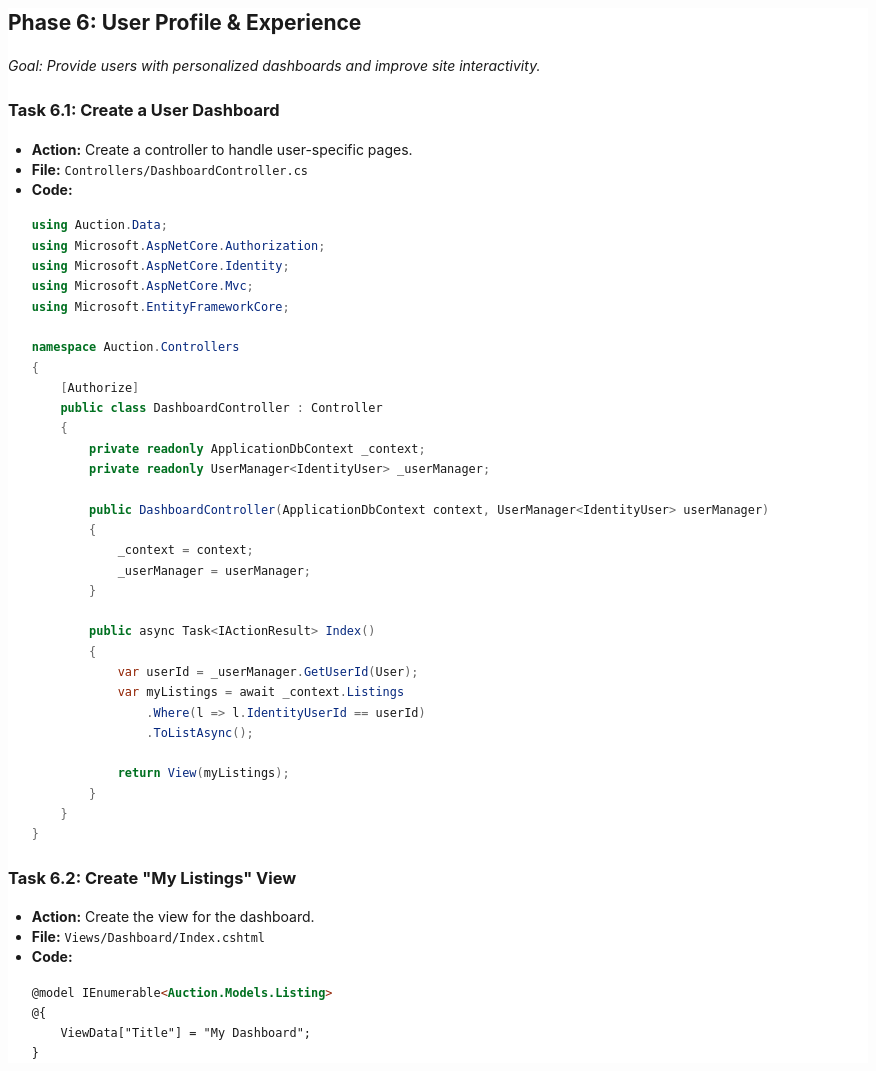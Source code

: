 ## Phase 6: User Profile & Experience

*Goal: Provide users with personalized dashboards and improve site interactivity.*

### Task 6.1: Create a User Dashboard

-   **Action:** Create a controller to handle user-specific pages.
-   **File:** `Controllers/DashboardController.cs`
-   **Code:**
    ```csharp
    using Auction.Data;
    using Microsoft.AspNetCore.Authorization;
    using Microsoft.AspNetCore.Identity;
    using Microsoft.AspNetCore.Mvc;
    using Microsoft.EntityFrameworkCore;

    namespace Auction.Controllers
    {
        [Authorize]
        public class DashboardController : Controller
        {
            private readonly ApplicationDbContext _context;
            private readonly UserManager<IdentityUser> _userManager;

            public DashboardController(ApplicationDbContext context, UserManager<IdentityUser> userManager)
            {
                _context = context;
                _userManager = userManager;
            }

            public async Task<IActionResult> Index()
            {
                var userId = _userManager.GetUserId(User);
                var myListings = await _context.Listings
                    .Where(l => l.IdentityUserId == userId)
                    .ToListAsync();
                
                return View(myListings);
            }
        }
    }
    ```

### Task 6.2: Create "My Listings" View

-   **Action:** Create the view for the dashboard.
-   **File:** `Views/Dashboard/Index.cshtml`
-   **Code:**
    ```html
    @model IEnumerable<Auction.Models.Listing>
    @{
        ViewData["Title"] = "My Dashboard";
    }
